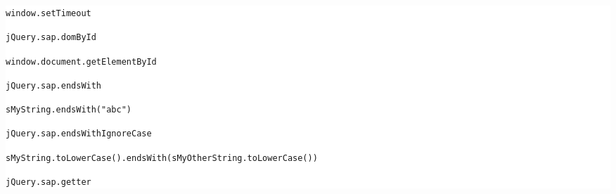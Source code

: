 ```
window.setTimeout
```



</td>
</tr>
<tr>
<td valign="top">

`jQuery.sap.domById`

</td>
<td valign="top">

```
window.document.getElementById
```



</td>
</tr>
<tr>
<td valign="top">

`jQuery.sap.endsWith`

</td>
<td valign="top">

```
sMyString.endsWith("abc")
```



</td>
</tr>
<tr>
<td valign="top">

`jQuery.sap.endsWithIgnoreCase`

</td>
<td valign="top">

```
sMyString.toLowerCase().endsWith(sMyOtherString.toLowerCase())
```



</td>
</tr>
<tr>
<td valign="top">

`jQuery.sap.getter`

</td>
<td valign="top">
